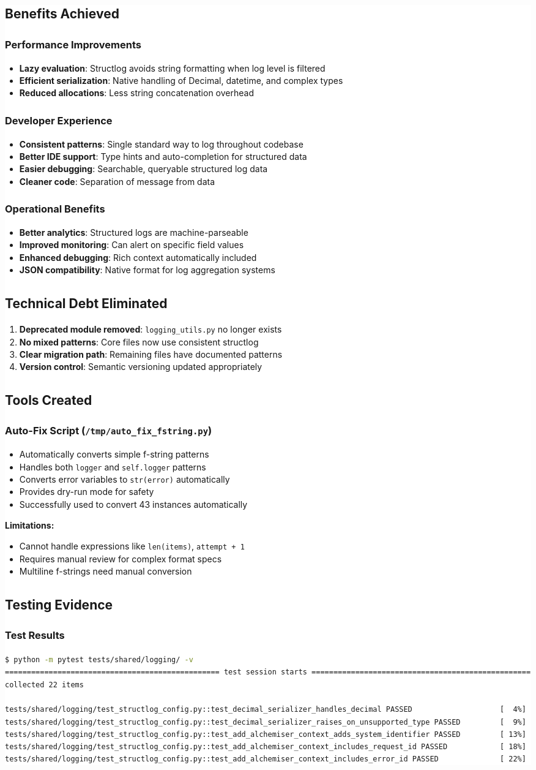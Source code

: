 ## Benefits Achieved

### Performance Improvements
- **Lazy evaluation**: Structlog avoids string formatting when log level is filtered
- **Efficient serialization**: Native handling of Decimal, datetime, and complex types
- **Reduced allocations**: Less string concatenation overhead

### Developer Experience
- **Consistent patterns**: Single standard way to log throughout codebase
- **Better IDE support**: Type hints and auto-completion for structured data
- **Easier debugging**: Searchable, queryable structured log data
- **Cleaner code**: Separation of message from data

### Operational Benefits
- **Better analytics**: Structured logs are machine-parseable
- **Improved monitoring**: Can alert on specific field values
- **Enhanced debugging**: Rich context automatically included
- **JSON compatibility**: Native format for log aggregation systems

## Technical Debt Eliminated

1. **Deprecated module removed**: `logging_utils.py` no longer exists
2. **No mixed patterns**: Core files now use consistent structlog
3. **Clear migration path**: Remaining files have documented patterns
4. **Version control**: Semantic versioning updated appropriately

## Tools Created

### Auto-Fix Script (`/tmp/auto_fix_fstring.py`)
- Automatically converts simple f-string patterns
- Handles both `logger` and `self.logger` patterns
- Converts error variables to `str(error)` automatically
- Provides dry-run mode for safety
- Successfully used to convert 43 instances automatically

**Limitations:**
- Cannot handle expressions like `len(items)`, `attempt + 1`
- Requires manual review for complex format specs
- Multiline f-strings need manual conversion

## Testing Evidence

### Test Results
```bash
$ python -m pytest tests/shared/logging/ -v
================================================= test session starts ==================================================
collected 22 items

tests/shared/logging/test_structlog_config.py::test_decimal_serializer_handles_decimal PASSED                    [  4%]
tests/shared/logging/test_structlog_config.py::test_decimal_serializer_raises_on_unsupported_type PASSED         [  9%]
tests/shared/logging/test_structlog_config.py::test_add_alchemiser_context_adds_system_identifier PASSED         [ 13%]
tests/shared/logging/test_structlog_config.py::test_add_alchemiser_context_includes_request_id PASSED            [ 18%]
tests/shared/logging/test_structlog_config.py::test_add_alchemiser_context_includes_error_id PASSED              [ 22%]
```